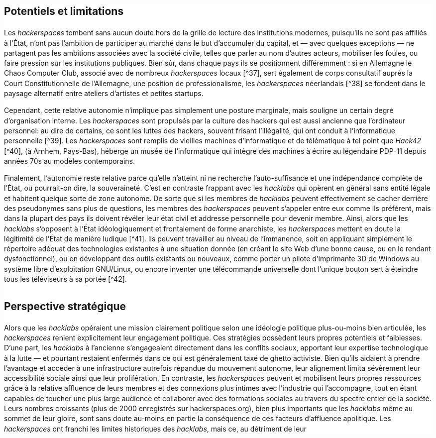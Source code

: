 ## Potentiels et limitations

Les *hackerspaces* tombent sans aucun doute hors de la grille de lecture des
institutions modernes, puisqu’ils ne sont pas affiliés à l’État, n’ont pas
l’ambition de participer au marché dans le but d’accumuler du capital, et —
avec quelques exceptions — ne partagent pas les ambitions associées avec la
société civile, telles que parler au nom d’autres acteurs, mobiliser les
foules, ou faire pression sur les institutions publiques. Bien sûr, dans
chaque pays ils se positionnent différemment : si en Allemagne le Chaos
Computer Club, associé avec de nombreux *hackerspaces* locaux [^37], sert
également de corps consultatif auprès la Court Constitutionnelle de
l’Allemagne, une position de professionalisme, les *hackerspaces* néerlandais
[^38] se fondent dans le paysage alternatif entre ateliers d’artistes et
petites startups.

Cependant, cette relative autonomie n’implique pas simplement une posture
marginale, mais souligne un certain degré d’organisation interne. Les
*hackerspaces* sont propulsés par la culture des hackers qui est aussi
ancienne que l’ordinateur personnel: au dire de certains, ce sont les luttes
des hackers, souvent frisant l’illégalité, qui ont conduit à l’informatique
personnelle [^39]. Les *hackerspaces* sont remplis de vieilles machines
d’informatique et de télématique à tel point que *Hack42* [^40], (à Arnhem,
Pays-Bas), héberge un musée de l’informatique qui intègre des machines à
écrire au légendaire PDP-11 depuis années 70s au modèles contemporains.

Finalement, l’autonomie reste relative parce qu’elle n’atteint ni ne recherche
l’auto-suffisance et une indépendance complète de l’État, ou pourrait-on dire,
la souveraineté. C’est en contraste frappant avec les *hacklabs* qui opèrent
en général sans entité légale et habitent quelque sorte de zone autonome. De
sorte que si les membres de *hacklabs* peuvent effectivement se cacher
derrière des pseudonymes sans plus de questions, les membres des
*hackerspaces* peuvent s’appeler entre eux comme ils préfèrent, mais dans la
plupart des pays ils doivent révéler leur état civil et addresse personnelle
pour devenir membre.  Ainsi, alors que les *hacklabs* s’opposent à l’État
idéologiquement et frontalement de forme anarchiste, les *hackerspaces*
mettent en doute la légitimité de l’État de manière ludique [^41]. Ils peuvent
travailler au niveau de l’immanence, soit en appliquant simplement le
répertoire adéquat des technologies existantes à une situation donnée (en
créant le site Web d’une bonne cause, ou en le rendant dysfonctionnel), ou en
développant des outils existants ou nouveaux, comme porter un pilote
d’imprimante 3D de Windows au système libre d’exploitation GNU/Linux, ou
encore inventer une télécommande universelle dont l’unique bouton sert à
éteindre tous les téléviseurs à sa portée [^42].

## Perspective stratégique

Alors que les *hacklabs* opéraient une mission clairement politique selon une
idéologie politique plus-ou-moins bien articulée, les *hackerspaces* renient
explicitement leur engagement politique. Ces stratégies possèdent leurs
propres potentiels et faiblesses. D’une part, les *hacklabs* à l’ancienne
s’engageaient directement dans les conflits sociaux, apportant leur expertise
technologique à la lutte — et pourtant restaient enfermés dans ce qui est
généralement taxé de ghetto activiste. Bien qu’ils aidaient à prendre
l’avantage et accéder à une infrastructure autrefois répandue du mouvement
autonome, leur alignement limita sévèrement leur accessibilité sociale ainsi
que leur prolifération. En contraste, les *hackerspaces* peuvent et mobilisent
leurs propres ressources grâce à la relative affluence de leurs membres et des
connexions plus intimes avec l’industrie qui l’accompagne, tout en étant
capables de toucher une plus large audience et collaborer avec des formations
sociales au travers du spectre entier de la société. Leurs nombres croissants
(plus de 2000 enregistrés sur hackerspaces.org), bien plus importants que les
*hacklabs* même au sommet de leur gloire, sont sans doute au-moins en partie
la conséquence de ces facteurs d’affluence apolitique. Les *hackerspaces* ont
franchi les limites historiques des *hacklabs*, mais ce, au détriment de leur